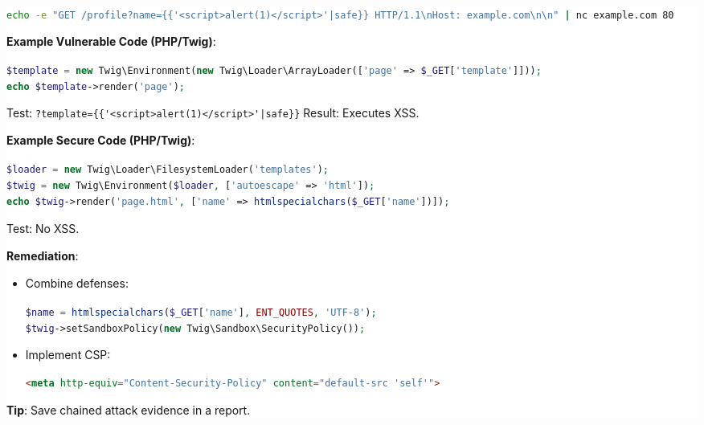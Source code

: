   ```bash
   echo -e "GET /profile?name={{'<script>alert(1)</script>'|safe}} HTTP/1.1\nHost: example.com\n\n" | nc example.com 80
   ```

**Example Vulnerable Code (PHP/Twig)**:
```php
$template = new Twig\Environment(new Twig\Loader\ArrayLoader(['page' => $_GET['template']]));
echo $template->render('page');
```
Test: `?template={{'<script>alert(1)</script>'|safe}}`
Result: Executes XSS.

**Example Secure Code (PHP/Twig)**:
```php
$loader = new Twig\Loader\FilesystemLoader('templates');
$twig = new Twig\Environment($loader, ['autoescape' => 'html']);
echo $twig->render('page.html', ['name' => htmlspecialchars($_GET['name'])]);
```
Test: No XSS.

**Remediation**:
- Combine defenses:
  ```php
  $name = htmlspecialchars($_GET['name'], ENT_QUOTES, 'UTF-8');
  $twig->setSandboxPolicy(new Twig\Sandbox\SecurityPolicy());
  ```
- Implement CSP:
  ```html
  <meta http-equiv="Content-Security-Policy" content="default-src 'self'">
  ```

**Tip**: Save chained attack evidence in a report.